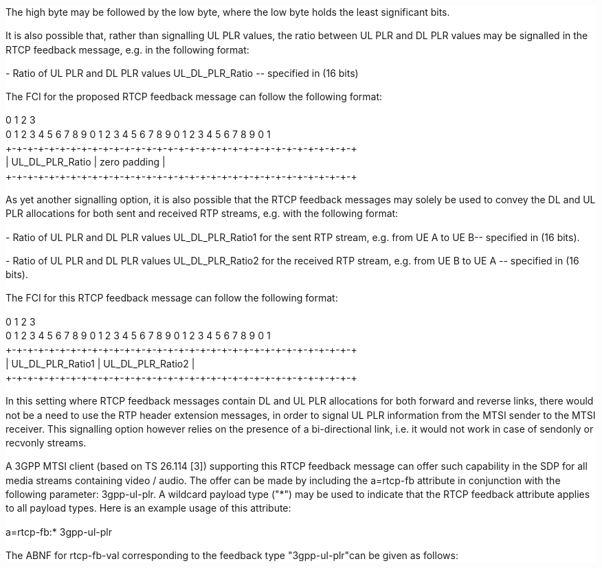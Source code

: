 The high byte may be followed by the low byte, where the low byte holds
the least significant bits.

It is also possible that, rather than signalling UL PLR values, the
ratio between UL PLR and DL PLR values may be signalled in the RTCP
feedback message, e.g. in the following format:

\- Ratio of UL PLR and DL PLR values UL\_DL\_PLR\_Ratio -- specified in
(16 bits)

The FCI for the proposed RTCP feedback message can follow the following
format:

0 1 2 3\
0 1 2 3 4 5 6 7 8 9 0 1 2 3 4 5 6 7 8 9 0 1 2 3 4 5 6 7 8 9 0 1\
+-+-+-+-+-+-+-+-+-+-+-+-+-+-+-+-+-+-+-+-+-+-+-+-+-+-+-+-+-+-+-+-+\
\| UL\_DL\_PLR\_Ratio \| zero padding \|\
+-+-+-+-+-+-+-+-+-+-+-+-+-+-+-+-+-+-+-+-+-+-+-+-+-+-+-+-+-+-+-+-+

As yet another signalling option, it is also possible that the RTCP
feedback messages may solely be used to convey the DL and UL PLR
allocations for both sent and received RTP streams, e.g. with the
following format:

\- Ratio of UL PLR and DL PLR values UL\_DL\_PLR\_Ratio1 for the sent
RTP stream, e.g. from UE A to UE B-- specified in (16 bits).

\- Ratio of UL PLR and DL PLR values UL\_DL\_PLR\_Ratio2 for the
received RTP stream, e.g. from UE B to UE A -- specified in (16 bits).

The FCI for this RTCP feedback message can follow the following format:

0 1 2 3\
0 1 2 3 4 5 6 7 8 9 0 1 2 3 4 5 6 7 8 9 0 1 2 3 4 5 6 7 8 9 0 1\
+-+-+-+-+-+-+-+-+-+-+-+-+-+-+-+-+-+-+-+-+-+-+-+-+-+-+-+-+-+-+-+-+\
\| UL\_DL\_PLR\_Ratio1 \| UL\_DL\_PLR\_Ratio2 \|\
+-+-+-+-+-+-+-+-+-+-+-+-+-+-+-+-+-+-+-+-+-+-+-+-+-+-+-+-+-+-+-+-+

In this setting where RTCP feedback messages contain DL and UL PLR
allocations for both forward and reverse links, there would not be a
need to use the RTP header extension messages, in order to signal UL PLR
information from the MTSI sender to the MTSI receiver. This signalling
option however relies on the presence of a bi-directional link, i.e. it
would not work in case of sendonly or recvonly streams.

A 3GPP MTSI client (based on TS 26.114 \[3\]) supporting this RTCP
feedback message can offer such capability in the SDP for all media
streams containing video / audio. The offer can be made by including the
a=rtcp-fb attribute in conjunction with the following parameter:
3gpp-ul-plr. A wildcard payload type (\"\*\") may be used to indicate
that the RTCP feedback attribute applies to all payload types. Here is
an example usage of this attribute:

a=rtcp-fb:\* 3gpp-ul-plr

The ABNF for rtcp-fb-val corresponding to the feedback type
\"3gpp-ul-plr\"can be given as follows:
